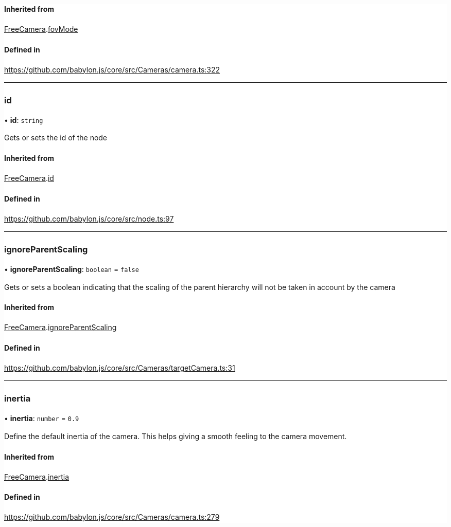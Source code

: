 #### Inherited from

[FreeCamera](FreeCamera.md).[fovMode](FreeCamera.md#fovmode)

#### Defined in

https://github.com/babylon.js/core/src/Cameras/camera.ts:322

___

### id

• **id**: `string`

Gets or sets the id of the node

#### Inherited from

[FreeCamera](FreeCamera.md).[id](FreeCamera.md#id)

#### Defined in

https://github.com/babylon.js/core/src/node.ts:97

___

### ignoreParentScaling

• **ignoreParentScaling**: `boolean` = `false`

Gets or sets a boolean indicating that the scaling of the parent hierarchy will not be taken in account by the camera

#### Inherited from

[FreeCamera](FreeCamera.md).[ignoreParentScaling](FreeCamera.md#ignoreparentscaling)

#### Defined in

https://github.com/babylon.js/core/src/Cameras/targetCamera.ts:31

___

### inertia

• **inertia**: `number` = `0.9`

Define the default inertia of the camera.
This helps giving a smooth feeling to the camera movement.

#### Inherited from

[FreeCamera](FreeCamera.md).[inertia](FreeCamera.md#inertia)

#### Defined in

https://github.com/babylon.js/core/src/Cameras/camera.ts:279
